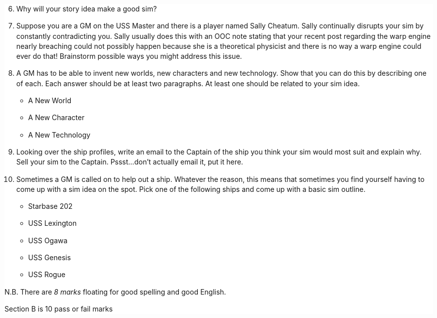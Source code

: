 6.  Why will your story idea make a good sim?

7.  Suppose you are a GM on the USS Master and there is a player named
    Sally Cheatum. Sally continually disrupts your sim by constantly
    contradicting you. Sally usually does this with an OOC note stating
    that your recent post regarding the warp engine nearly breaching
    could not possibly happen because she is a theoretical physicist and
    there is no way a warp engine could ever do that! Brainstorm
    possible ways you might address this issue.

8.  A GM has to be able to invent new worlds, new characters and new
    technology. Show that you can do this by describing one of each.
    Each answer should be at least two paragraphs. At least one should
    be related to your sim idea.

    -   A New World

    -   A New Character

    -   A New Technology

9.  Looking over the ship profiles, write an email to the Captain of the
    ship you think your sim would most suit and explain why. Sell your
    sim to the Captain. Pssst…don’t actually email it, put it here.

10. Sometimes a GM is called on to help out a ship. Whatever the reason,
    this means that sometimes you find yourself having to come up with a
    sim idea on the spot. Pick one of the following ships and come up
    with a basic sim outline.

    -   Starbase 202

    -   USS Lexington

    -   USS Ogawa

    -   USS Genesis

    -   USS Rogue

N.B. There are *8 marks* floating for good spelling and good English.

Section B is 10 pass or fail marks
